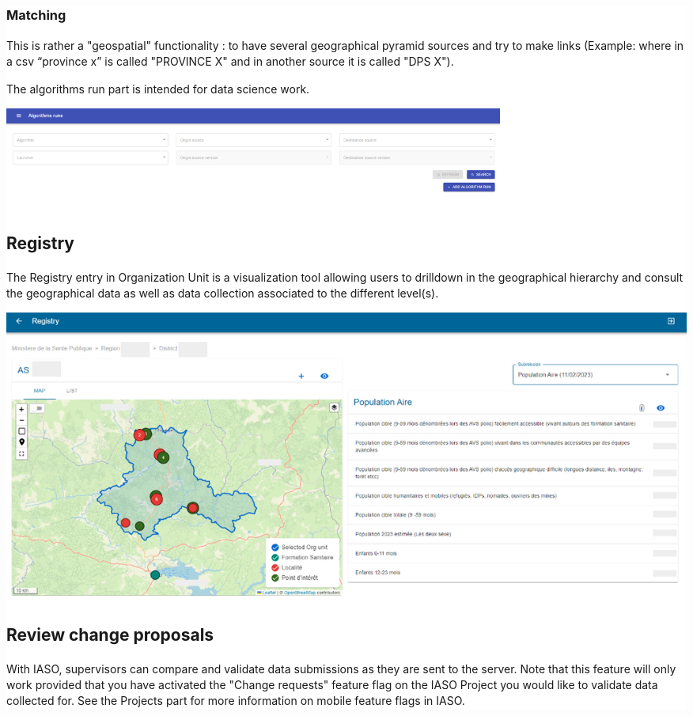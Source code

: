 ### Matching

This is rather a "geospatial" functionality : to have several geographical pyramid
sources and try to make links (Example: where in a csv “province x” is
called "PROVINCE X" and in another source it is called "DPS X").

The algorithms run part is intended for data science work.

<img src="./attachments/image40.png" style="width:6.5in;height:1.26389in" />

## Registry

The Registry entry in Organization Unit is a visualization tool allowing users to drilldown in the geographical hierarchy and consult the geographical data as well as data collection associated to the different level(s). 

![alt text](attachments/registry.png)


## Review change proposals

With IASO, supervisors can compare and validate data submissions as they are sent to the server. 
Note that this feature will only work provided that you have activated the "Change requests" feature flag on the IASO Project you would like to validate data collected for. See the Projects part for more information on mobile feature flags in IASO.
